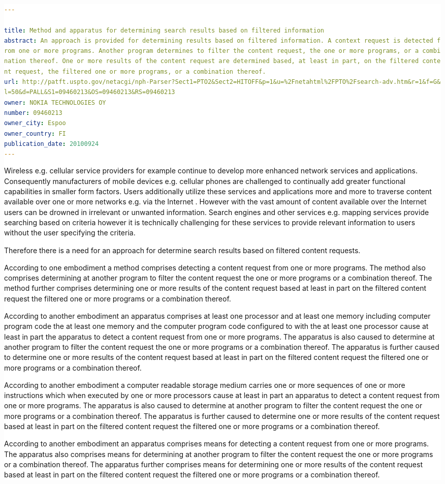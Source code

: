 ```yaml
---

title: Method and apparatus for determining search results based on filtered information
abstract: An approach is provided for determining results based on filtered information. A context request is detected from one or more programs. Another program determines to filter the content request, the one or more programs, or a combination thereof. One or more results of the content request are determined based, at least in part, on the filtered content request, the filtered one or more programs, or a combination thereof.
url: http://patft.uspto.gov/netacgi/nph-Parser?Sect1=PTO2&Sect2=HITOFF&p=1&u=%2Fnetahtml%2FPTO%2Fsearch-adv.htm&r=1&f=G&l=50&d=PALL&S1=09460213&OS=09460213&RS=09460213
owner: NOKIA TECHNOLOGIES OY
number: 09460213
owner_city: Espoo
owner_country: FI
publication_date: 20100924
---
```

Wireless e.g. cellular service providers for example continue to develop more enhanced network services and applications. Consequently manufacturers of mobile devices e.g. cellular phones are challenged to continually add greater functional capabilities in smaller form factors. Users additionally utilize these services and applications more and more to traverse content available over one or more networks e.g. via the Internet . However with the vast amount of content available over the Internet users can be drowned in irrelevant or unwanted information. Search engines and other services e.g. mapping services provide searching based on criteria however it is technically challenging for these services to provide relevant information to users without the user specifying the criteria.

Therefore there is a need for an approach for determine search results based on filtered content requests.

According to one embodiment a method comprises detecting a content request from one or more programs. The method also comprises determining at another program to filter the content request the one or more programs or a combination thereof. The method further comprises determining one or more results of the content request based at least in part on the filtered content request the filtered one or more programs or a combination thereof.

According to another embodiment an apparatus comprises at least one processor and at least one memory including computer program code the at least one memory and the computer program code configured to with the at least one processor cause at least in part the apparatus to detect a content request from one or more programs. The apparatus is also caused to determine at another program to filter the content request the one or more programs or a combination thereof. The apparatus is further caused to determine one or more results of the content request based at least in part on the filtered content request the filtered one or more programs or a combination thereof.

According to another embodiment a computer readable storage medium carries one or more sequences of one or more instructions which when executed by one or more processors cause at least in part an apparatus to detect a content request from one or more programs. The apparatus is also caused to determine at another program to filter the content request the one or more programs or a combination thereof. The apparatus is further caused to determine one or more results of the content request based at least in part on the filtered content request the filtered one or more programs or a combination thereof.

According to another embodiment an apparatus comprises means for detecting a content request from one or more programs. The apparatus also comprises means for determining at another program to filter the content request the one or more programs or a combination thereof. The apparatus further comprises means for determining one or more results of the content request based at least in part on the filtered content request the filtered one or more programs or a combination thereof.
